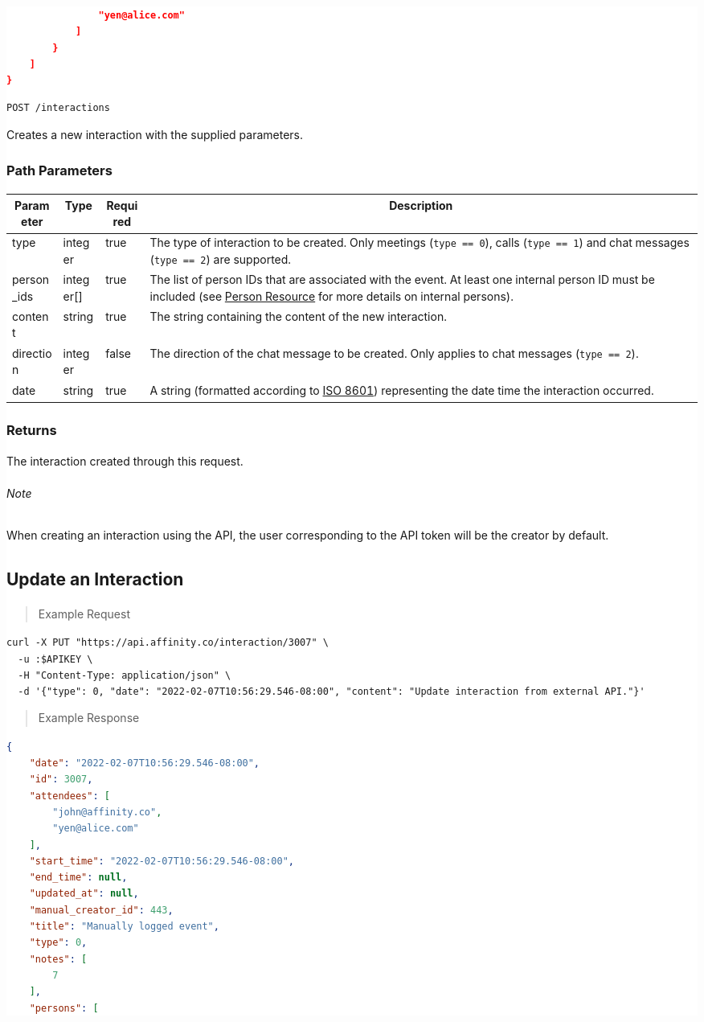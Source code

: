 ```json
                "yen@alice.com"
            ]
        }
    ]
}
```

`POST /interactions`

Creates a new interaction with the supplied parameters.

### Path Parameters

| Parameter  | Type      | Required | Description                                                                                                                                                                                       |
| ---------- | --------- | -------- | -------------------------------------------------------------------------------------------------------------------------------------------                                                       |
| type       | integer   | true     | The type of interaction to be created. Only meetings (`type == 0`), calls (`type == 1`) and chat messages (`type == 2`) are supported.                                                                                                        |
| person_ids | integer[] | true     | The list of person IDs that are associated with the event. At least one internal person ID must be included (see [Person Resource](#the-person-resource) for more details on internal persons).   |
| content    | string    | true     | The string containing the content of the new interaction.                                                                                                                                         |
| direction  | integer   | false    | The direction of the chat message to be created. Only applies to chat messages (`type == 2`).                                                                                                     |
| date       | string    | true     | A string (formatted according to [ISO 8601](https://en.wikipedia.org/wiki/ISO_8601)) representing the date time the interaction occurred.                                                         |

### Returns

The interaction created through this request.

<aside class="notice">
  <h6>Note</h6>
  <p>When creating an interaction using the API, the user corresponding to the API token will be the creator by default.</p>
</aside>

## Update an Interaction

> Example Request

```shell
curl -X PUT "https://api.affinity.co/interaction/3007" \
  -u :$APIKEY \
  -H "Content-Type: application/json" \
  -d '{"type": 0, "date": "2022-02-07T10:56:29.546-08:00", "content": "Update interaction from external API."}'
```

> Example Response

```json
{
    "date": "2022-02-07T10:56:29.546-08:00",
    "id": 3007,
    "attendees": [
        "john@affinity.co",
        "yen@alice.com"
    ],
    "start_time": "2022-02-07T10:56:29.546-08:00",
    "end_time": null,
    "updated_at": null,
    "manual_creator_id": 443,
    "title": "Manually logged event",
    "type": 0,
    "notes": [
        7
    ],
    "persons": [
```